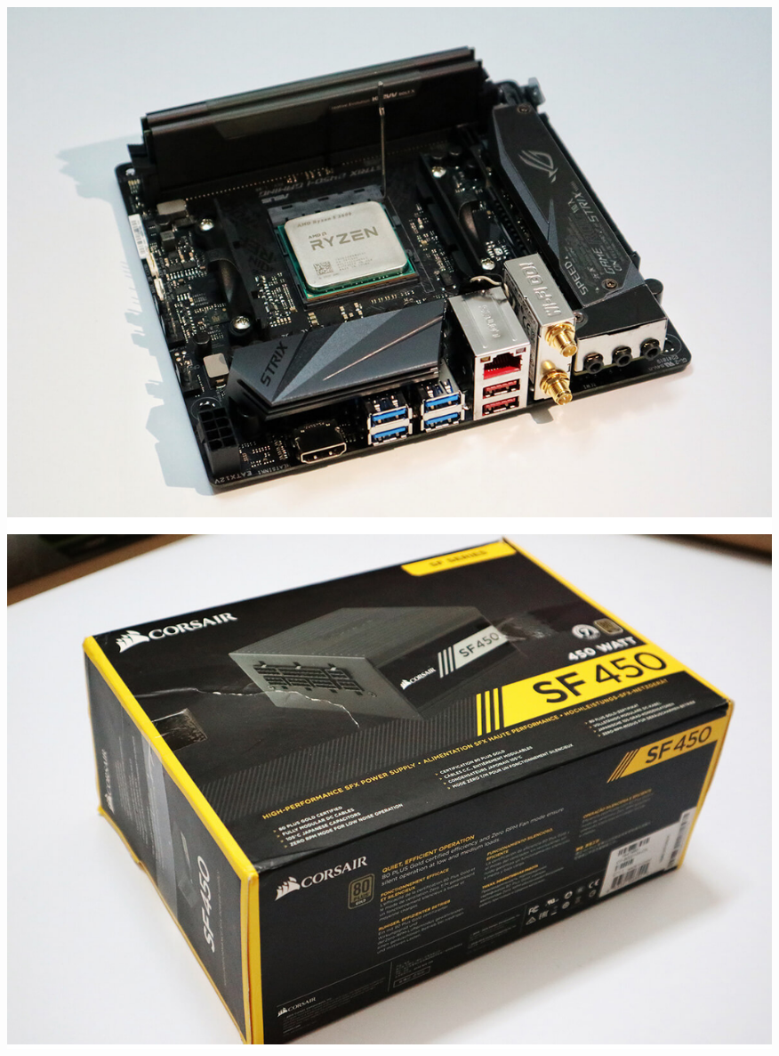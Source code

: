 ![ITX 主板就一个手掌张开那么大](../_assets/uploads/2019/07/20190705025.jpg)

![电源](../_assets/uploads/2019/07/20190705026.jpg)
